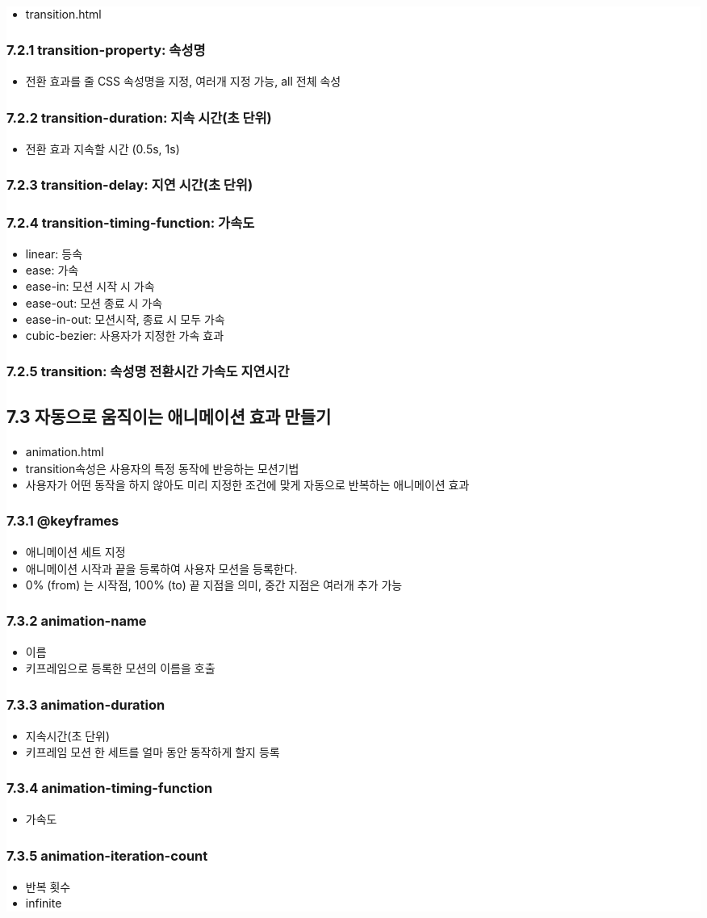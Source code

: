 - transition.html

### 7.2.1 transition-property: 속성명

- 전환 효과를 줄 CSS 속성명을 지정, 여러개 지정 가능, all 전체 속성

### 7.2.2 transition-duration: 지속 시간(초 단위)

- 전환 효과 지속할 시간 (0.5s, 1s)

### 7.2.3 transition-delay: 지연 시간(초 단위)

### 7.2.4 transition-timing-function: 가속도

- linear: 등속
- ease: 가속
- ease-in: 모션 시작 시 가속
- ease-out: 모션 종료 시 가속
- ease-in-out: 모션시작, 종료 시 모두 가속
- cubic-bezier: 사용자가 지정한 가속 효과

### 7.2.5 transition: 속성명 전환시간 가속도 지연시간

## 7.3 자동으로 움직이는 애니메이션 효과 만들기

- animation.html
- transition속성은 사용자의 특정 동작에 반응하는 모션기법
- 사용자가 어떤 동작을 하지 않아도 미리 지정한 조건에 맞게 자동으로 반복하는 애니메이션 효과

### 7.3.1 @keyframes

- 애니메이션 세트 지정
- 애니메이션 시작과 끝을 등록하여 사용자 모션을 등록한다.
- 0% (from) 는 시작점, 100% (to) 끝 지점을 의미, 중간 지점은 여러개 추가 가능

### 7.3.2 animation-name

- 이름
- 키프레임으로 등록한 모션의 이름을 호출

### 7.3.3 animation-duration

- 지속시간(초 단위)
- 키프레임 모션 한 세트를 얼마 동안 동작하게 할지 등록

### 7.3.4 animation-timing-function

- 가속도

### 7.3.5 animation-iteration-count

- 반복 횟수
- infinite
